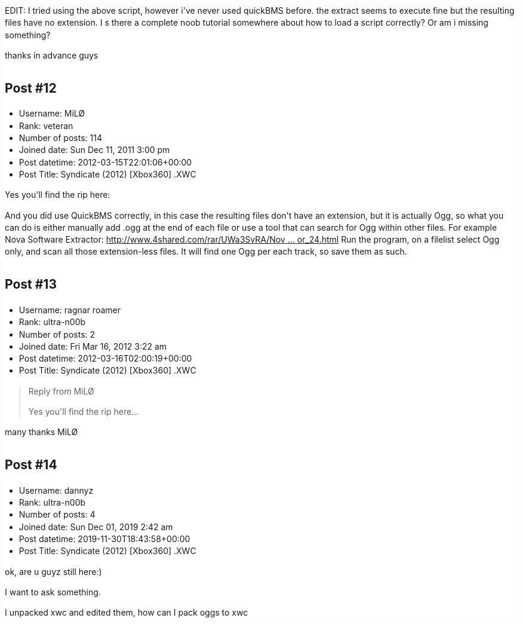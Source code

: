 EDIT:
I tried using the above script, however i've never used quickBMS before. the extract seems to execute fine but the resulting files have no extension. I
s there a complete noob tutorial somewhere about how to load a script correctly? Or am i missing something?

thanks in advance guys
## Post #12
- Username: MiLØ
- Rank: veteran
- Number of posts: 114
- Joined date: Sun Dec 11, 2011 3:00 pm
- Post datetime: 2012-03-15T22:01:06+00:00
- Post Title: Syndicate (2012) [Xbox360] .XWC

Yes you'll find the rip here: <link deleted by moderator>

And you did use QuickBMS correctly, in this case the resulting files don't have an extension, but it is actually Ogg, so what you can do is either manually add .ogg at the end of each file or use a tool that can search for Ogg within other files. 
For example Nova Software Extractor: [http://www.4shared.com/rar/UWa3SvRA/Nov ... or_24.html](http://www.4shared.com/rar/UWa3SvRA/Nova_Software_Extractor_24.html)
Run the program, on a filelist select Ogg only, and scan all those extension-less files. It will find one Ogg per each track, so save them as such.
## Post #13
- Username: ragnar roamer
- Rank: ultra-n00b
- Number of posts: 2
- Joined date: Fri Mar 16, 2012 3:22 am
- Post datetime: 2012-03-16T02:00:19+00:00
- Post Title: Syndicate (2012) [Xbox360] .XWC

> Reply from MiLØ
>
> Yes you'll find the rip here...

many thanks MiLØ
## Post #14
- Username: dannyz
- Rank: ultra-n00b
- Number of posts: 4
- Joined date: Sun Dec 01, 2019 2:42 am
- Post datetime: 2019-11-30T18:43:58+00:00
- Post Title: Syndicate (2012) [Xbox360] .XWC

ok, are u guyz still here:)

I want to ask something.

I unpacked xwc and edited them, how can I pack oggs to xwc
